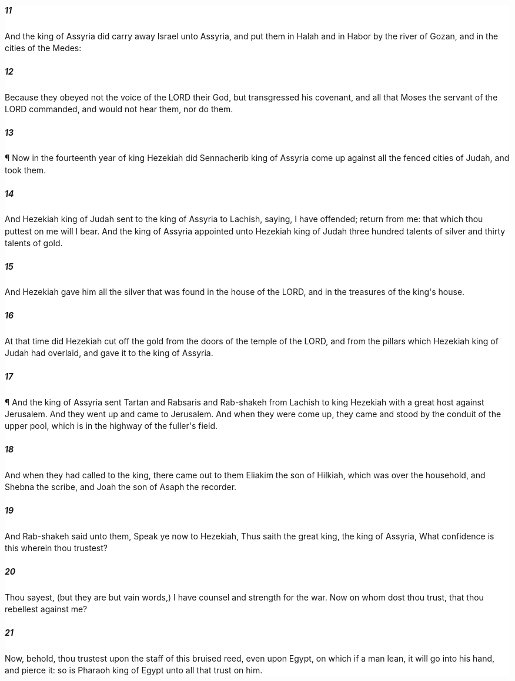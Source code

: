 ##### 11

And the king of Assyria did carry away Israel unto Assyria, and put them in Halah and in Habor by the river of Gozan, and in the cities of the Medes:

##### 12

Because they obeyed not the voice of the LORD their God, but transgressed his covenant, and all that Moses the servant of the LORD commanded, and would not hear them, nor do them.

##### 13

¶ Now in the fourteenth year of king Hezekiah did Sennacherib king of Assyria come up against all the fenced cities of Judah, and took them.

##### 14

And Hezekiah king of Judah sent to the king of Assyria to Lachish, saying, I have offended; return from me: that which thou puttest on me will I bear. And the king of Assyria appointed unto Hezekiah king of Judah three hundred talents of silver and thirty talents of gold.

##### 15

And Hezekiah gave him all the silver that was found in the house of the LORD, and in the treasures of the king's house.

##### 16

At that time did Hezekiah cut off the gold from the doors of the temple of the LORD, and from the pillars which Hezekiah king of Judah had overlaid, and gave it to the king of Assyria.

##### 17

¶ And the king of Assyria sent Tartan and Rabsaris and Rab-shakeh from Lachish to king Hezekiah with a great host against Jerusalem. And they went up and came to Jerusalem. And when they were come up, they came and stood by the conduit of the upper pool, which is in the highway of the fuller's field.

##### 18

And when they had called to the king, there came out to them Eliakim the son of Hilkiah, which was over the household, and Shebna the scribe, and Joah the son of Asaph the recorder.

##### 19

And Rab-shakeh said unto them, Speak ye now to Hezekiah, Thus saith the great king, the king of Assyria, What confidence is this wherein thou trustest?

##### 20

Thou sayest, (but they are but vain words,) I have counsel and strength for the war. Now on whom dost thou trust, that thou rebellest against me?

##### 21

Now, behold, thou trustest upon the staff of this bruised reed, even upon Egypt, on which if a man lean, it will go into his hand, and pierce it: so is Pharaoh king of Egypt unto all that trust on him.
